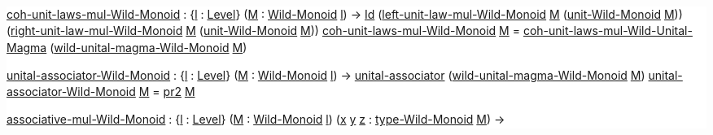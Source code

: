 <a id="coh-unit-laws-mul-Wild-Monoid"></a><a id="4632" href="wild-algebra.wild-monoids.html#4632" class="Function">coh-unit-laws-mul-Wild-Monoid</a> <a id="4662" class="Symbol">:</a>
  <a id="4666" class="Symbol">{</a><a id="4667" href="wild-algebra.wild-monoids.html#4667" class="Bound">l</a> <a id="4669" class="Symbol">:</a> <a id="4671" href="Agda.Primitive.html#597" class="Postulate">Level</a><a id="4676" class="Symbol">}</a> <a id="4678" class="Symbol">(</a><a id="4679" href="wild-algebra.wild-monoids.html#4679" class="Bound">M</a> <a id="4681" class="Symbol">:</a> <a id="4683" href="wild-algebra.wild-monoids.html#2609" class="Function">Wild-Monoid</a> <a id="4695" href="wild-algebra.wild-monoids.html#4667" class="Bound">l</a><a id="4696" class="Symbol">)</a> <a id="4698" class="Symbol">→</a>
  <a id="4702" href="foundation-core.identity-types.html#641" class="Datatype">Id</a> <a id="4705" class="Symbol">(</a><a id="4706" href="wild-algebra.wild-monoids.html#4129" class="Function">left-unit-law-mul-Wild-Monoid</a> <a id="4736" href="wild-algebra.wild-monoids.html#4679" class="Bound">M</a> <a id="4738" class="Symbol">(</a><a id="4739" href="wild-algebra.wild-monoids.html#2976" class="Function">unit-Wild-Monoid</a> <a id="4756" href="wild-algebra.wild-monoids.html#4679" class="Bound">M</a><a id="4757" class="Symbol">))</a>
     <a id="4765" class="Symbol">(</a><a id="4766" href="wild-algebra.wild-monoids.html#4379" class="Function">right-unit-law-mul-Wild-Monoid</a> <a id="4797" href="wild-algebra.wild-monoids.html#4679" class="Bound">M</a> <a id="4799" class="Symbol">(</a><a id="4800" href="wild-algebra.wild-monoids.html#2976" class="Function">unit-Wild-Monoid</a> <a id="4817" href="wild-algebra.wild-monoids.html#4679" class="Bound">M</a><a id="4818" class="Symbol">))</a>
<a id="4821" href="wild-algebra.wild-monoids.html#4632" class="Function">coh-unit-laws-mul-Wild-Monoid</a> <a id="4851" href="wild-algebra.wild-monoids.html#4851" class="Bound">M</a> <a id="4853" class="Symbol">=</a>
  <a id="4857" href="wild-algebra.wild-unital-magmas.html#3253" class="Function">coh-unit-laws-mul-Wild-Unital-Magma</a> <a id="4893" class="Symbol">(</a><a id="4894" href="wild-algebra.wild-monoids.html#2710" class="Function">wild-unital-magma-Wild-Monoid</a> <a id="4924" href="wild-algebra.wild-monoids.html#4851" class="Bound">M</a><a id="4925" class="Symbol">)</a>

<a id="unital-associator-Wild-Monoid"></a><a id="4928" href="wild-algebra.wild-monoids.html#4928" class="Function">unital-associator-Wild-Monoid</a> <a id="4958" class="Symbol">:</a>
  <a id="4962" class="Symbol">{</a><a id="4963" href="wild-algebra.wild-monoids.html#4963" class="Bound">l</a> <a id="4965" class="Symbol">:</a> <a id="4967" href="Agda.Primitive.html#597" class="Postulate">Level</a><a id="4972" class="Symbol">}</a> <a id="4974" class="Symbol">(</a><a id="4975" href="wild-algebra.wild-monoids.html#4975" class="Bound">M</a> <a id="4977" class="Symbol">:</a> <a id="4979" href="wild-algebra.wild-monoids.html#2609" class="Function">Wild-Monoid</a> <a id="4991" href="wild-algebra.wild-monoids.html#4963" class="Bound">l</a><a id="4992" class="Symbol">)</a> <a id="4994" class="Symbol">→</a>
  <a id="4998" href="wild-algebra.wild-monoids.html#1144" class="Function">unital-associator</a> <a id="5016" class="Symbol">(</a><a id="5017" href="wild-algebra.wild-monoids.html#2710" class="Function">wild-unital-magma-Wild-Monoid</a> <a id="5047" href="wild-algebra.wild-monoids.html#4975" class="Bound">M</a><a id="5048" class="Symbol">)</a>
<a id="5050" href="wild-algebra.wild-monoids.html#4928" class="Function">unital-associator-Wild-Monoid</a> <a id="5080" href="wild-algebra.wild-monoids.html#5080" class="Bound">M</a> <a id="5082" class="Symbol">=</a> <a id="5084" href="foundation-core.dependent-pair-types.html#604" class="Field">pr2</a> <a id="5088" href="wild-algebra.wild-monoids.html#5080" class="Bound">M</a>

<a id="associative-mul-Wild-Monoid"></a><a id="5091" href="wild-algebra.wild-monoids.html#5091" class="Function">associative-mul-Wild-Monoid</a> <a id="5119" class="Symbol">:</a>
  <a id="5123" class="Symbol">{</a><a id="5124" href="wild-algebra.wild-monoids.html#5124" class="Bound">l</a> <a id="5126" class="Symbol">:</a> <a id="5128" href="Agda.Primitive.html#597" class="Postulate">Level</a><a id="5133" class="Symbol">}</a> <a id="5135" class="Symbol">(</a><a id="5136" href="wild-algebra.wild-monoids.html#5136" class="Bound">M</a> <a id="5138" class="Symbol">:</a> <a id="5140" href="wild-algebra.wild-monoids.html#2609" class="Function">Wild-Monoid</a> <a id="5152" href="wild-algebra.wild-monoids.html#5124" class="Bound">l</a><a id="5153" class="Symbol">)</a> <a id="5155" class="Symbol">(</a><a id="5156" href="wild-algebra.wild-monoids.html#5156" class="Bound">x</a> <a id="5158" href="wild-algebra.wild-monoids.html#5158" class="Bound">y</a> <a id="5160" href="wild-algebra.wild-monoids.html#5160" class="Bound">z</a> <a id="5162" class="Symbol">:</a> <a id="5164" href="wild-algebra.wild-monoids.html#2841" class="Function">type-Wild-Monoid</a> <a id="5181" href="wild-algebra.wild-monoids.html#5136" class="Bound">M</a><a id="5182" class="Symbol">)</a> <a id="5184" class="Symbol">→</a>
